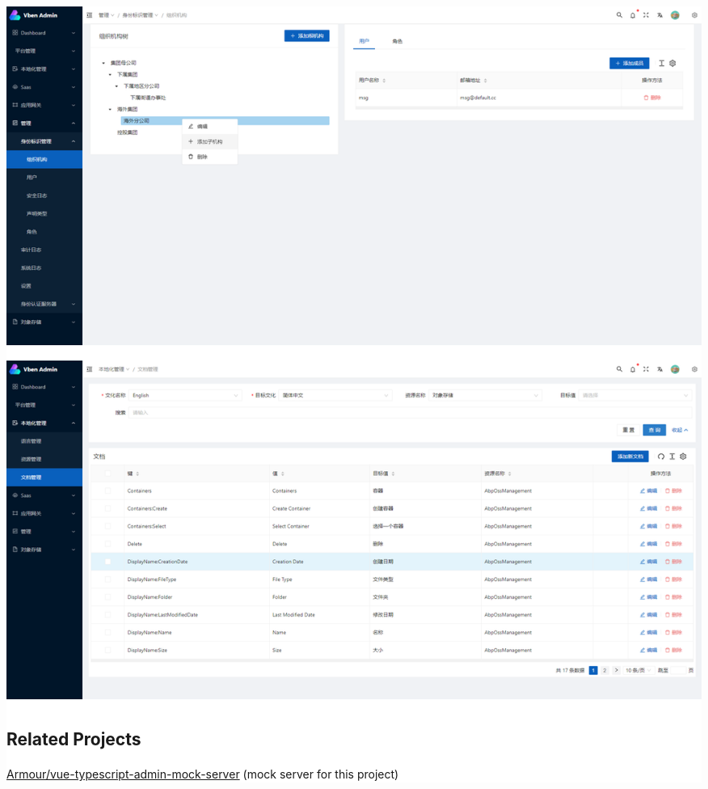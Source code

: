 ![OrganizationUnits](./vueJs/images/organization-unit.png)

![Localization](./vueJs/images/localization.png)

## Related Projects

[Armour/vue-typescript-admin-mock-server](https://github.com/armour/vue-typescript-admin-mock-server) (mock server for this project)
